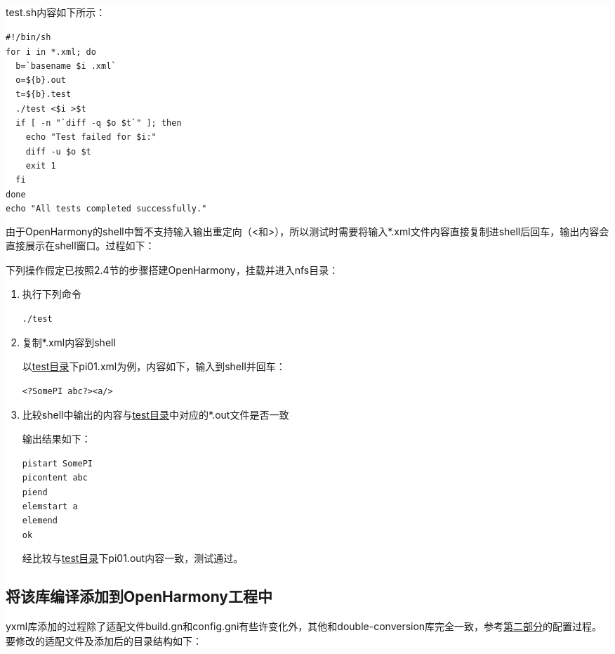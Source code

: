 test.sh内容如下所示：

```
#!/bin/sh
for i in *.xml; do
  b=`basename $i .xml`
  o=${b}.out
  t=${b}.test
  ./test <$i >$t
  if [ -n "`diff -q $o $t`" ]; then
    echo "Test failed for $i:"
    diff -u $o $t
    exit 1
  fi
done
echo "All tests completed successfully."
```

由于OpenHarmony的shell中暂不支持输入输出重定向（<和\>），所以测试时需要将输入\*.xml文件内容直接复制进shell后回车，输出内容会直接展示在shell窗口。过程如下：

下列操作假定已按照2.4节的步骤搭建OpenHarmony，挂载并进入nfs目录：

1.  执行下列命令

    ```
    ./test
    ```

2.  复制\*.xml内容到shell

    以[test目录](#table115941423164318)下pi01.xml为例，内容如下，输入到shell并回车：

    ```
    <?SomePI abc?><a/>
    ```

3.  比较shell中输出的内容与[test目录](#table115941423164318)中对应的\*.out文件是否一致

    输出结果如下：

    ```
    pistart SomePI
    picontent abc
    piend
    elemstart a
    elemend
    ok
    ```

    经比较与[test目录](#table115941423164318)下pi01.out内容一致，测试通过。


## 将该库编译添加到OpenHarmony工程中<a name="section1898016213406"></a>

yxml库添加的过程除了适配文件build.gn和config.gni有些许变化外，其他和double-conversion库完全一致，参考[第二部分](CMake方式组织编译的库移植.md#section1651053153715)的配置过程。要修改的适配文件及添加后的目录结构如下：
